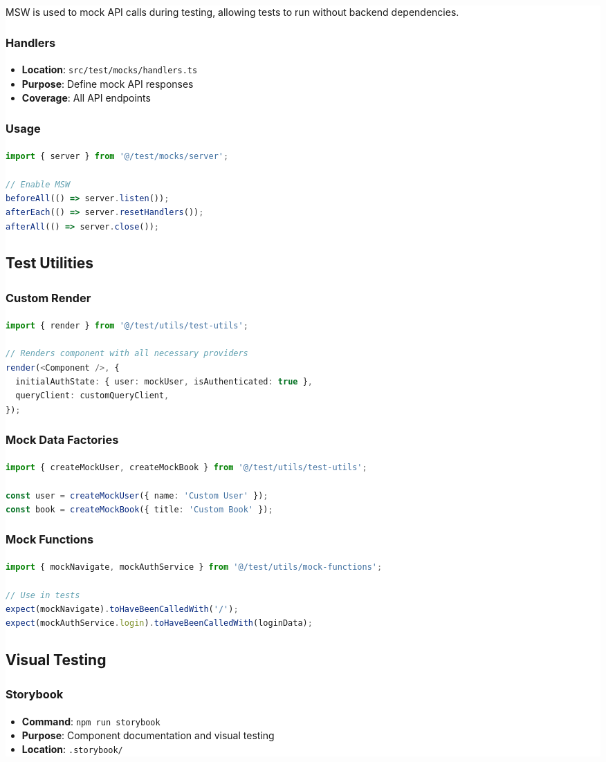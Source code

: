 MSW is used to mock API calls during testing, allowing tests to run without backend dependencies.

### Handlers
- **Location**: `src/test/mocks/handlers.ts`
- **Purpose**: Define mock API responses
- **Coverage**: All API endpoints

### Usage
```typescript
import { server } from '@/test/mocks/server';

// Enable MSW
beforeAll(() => server.listen());
afterEach(() => server.resetHandlers());
afterAll(() => server.close());
```

## Test Utilities

### Custom Render
```typescript
import { render } from '@/test/utils/test-utils';

// Renders component with all necessary providers
render(<Component />, {
  initialAuthState: { user: mockUser, isAuthenticated: true },
  queryClient: customQueryClient,
});
```

### Mock Data Factories
```typescript
import { createMockUser, createMockBook } from '@/test/utils/test-utils';

const user = createMockUser({ name: 'Custom User' });
const book = createMockBook({ title: 'Custom Book' });
```

### Mock Functions
```typescript
import { mockNavigate, mockAuthService } from '@/test/utils/mock-functions';

// Use in tests
expect(mockNavigate).toHaveBeenCalledWith('/');
expect(mockAuthService.login).toHaveBeenCalledWith(loginData);
```

## Visual Testing

### Storybook
- **Command**: `npm run storybook`
- **Purpose**: Component documentation and visual testing
- **Location**: `.storybook/`
